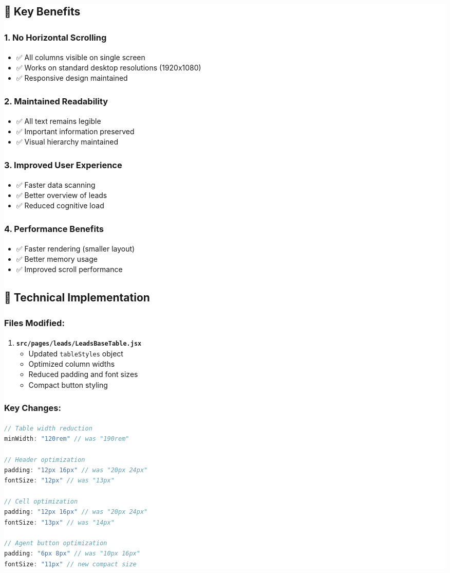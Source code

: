 ## 🎯 **Key Benefits**

### **1. No Horizontal Scrolling**
- ✅ All columns visible on single screen
- ✅ Works on standard desktop resolutions (1920x1080)
- ✅ Responsive design maintained

### **2. Maintained Readability**
- ✅ All text remains legible
- ✅ Important information preserved
- ✅ Visual hierarchy maintained

### **3. Improved User Experience**
- ✅ Faster data scanning
- ✅ Better overview of leads
- ✅ Reduced cognitive load

### **4. Performance Benefits**
- ✅ Faster rendering (smaller layout)
- ✅ Better memory usage
- ✅ Improved scroll performance

## 🔧 **Technical Implementation**

### **Files Modified:**
1. **`src/pages/leads/LeadsBaseTable.jsx`**
   - Updated `tableStyles` object
   - Optimized column widths
   - Reduced padding and font sizes
   - Compact button styling

### **Key Changes:**
```javascript
// Table width reduction
minWidth: "120rem" // was "190rem"

// Header optimization
padding: "12px 16px" // was "20px 24px"
fontSize: "12px" // was "13px"

// Cell optimization
padding: "12px 16px" // was "20px 24px"
fontSize: "13px" // was "14px"

// Agent button optimization
padding: "6px 8px" // was "10px 16px"
fontSize: "11px" // new compact size
```
